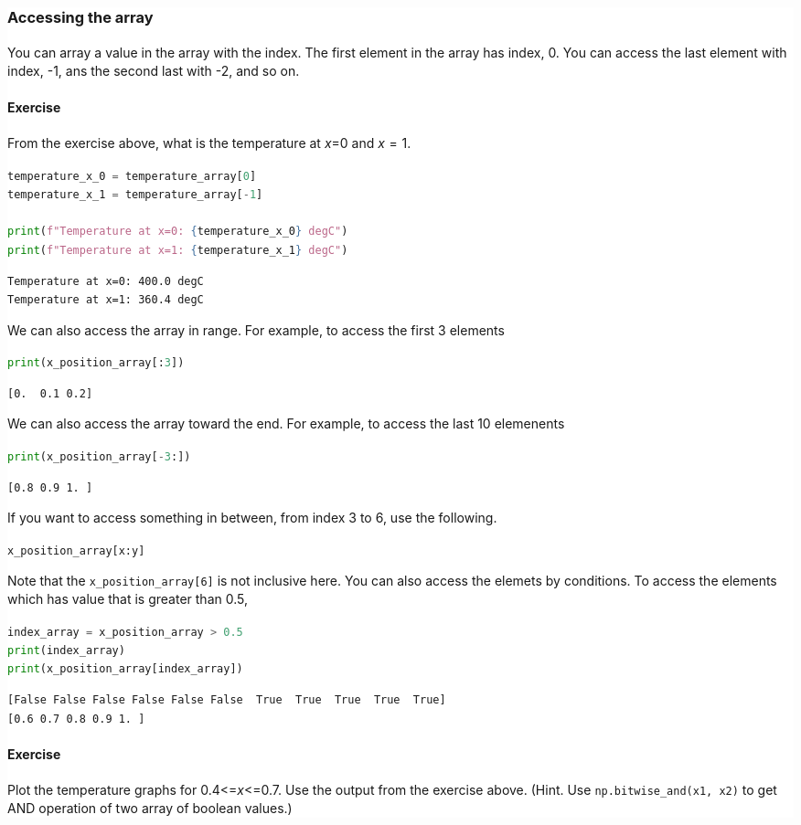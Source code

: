 

### Accessing the array
You can array a value in the array with the index. The first element in the array has index, 0.
You can access the last element with index, -1, ans the second last with -2, and so on.

#### Exercise
From the exercise above, what is the temperature at $x$=0 and $x=1$.


```python
temperature_x_0 = temperature_array[0]
temperature_x_1 = temperature_array[-1]

print(f"Temperature at x=0: {temperature_x_0} degC")
print(f"Temperature at x=1: {temperature_x_1} degC")
```

    Temperature at x=0: 400.0 degC
    Temperature at x=1: 360.4 degC


We can also access the array in range. For example, to access the first 3 elements


```python
print(x_position_array[:3])
```

    [0.  0.1 0.2]


We can also access the array toward the end. For example, to access the last 10 elemenents


```python
print(x_position_array[-3:])
```

    [0.8 0.9 1. ]


If you want to access something in between, from index 3 to 6, use the following.
```python
x_position_array[x:y]
```
Note that the `x_position_array[6]` is not inclusive here. You can also access the elemets by
conditions. To access the elements which has value that is greater than 0.5,


```python
index_array = x_position_array > 0.5
print(index_array)
print(x_position_array[index_array])
```

    [False False False False False False  True  True  True  True  True]
    [0.6 0.7 0.8 0.9 1. ]


#### Exercise
Plot the temperature graphs for 0.4<=$x$<=0.7. Use the output from the exercise above.
(Hint. Use `np.bitwise_and(x1, x2)` to get AND operation of two array of boolean values.)
